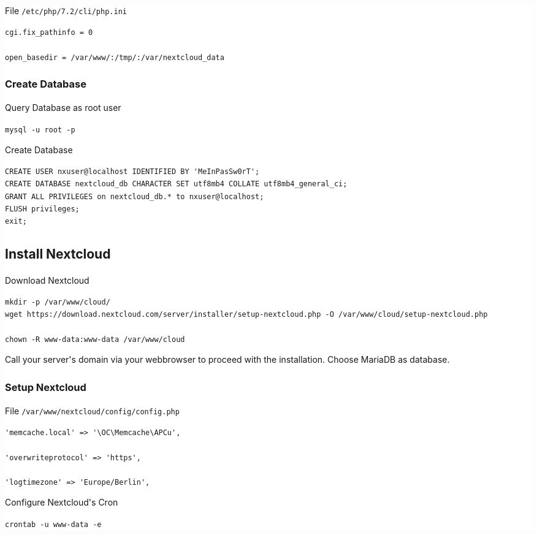 File `/etc/php/7.2/cli/php.ini`

```
cgi.fix_pathinfo = 0

open_basedir = /var/www/:/tmp/:/var/nextcloud_data
```

### Create Database

Query Database as root user

```
mysql -u root -p
```

Create Database

```
CREATE USER nxuser@localhost IDENTIFIED BY 'MeInPasSw0rT';
CREATE DATABASE nextcloud_db CHARACTER SET utf8mb4 COLLATE utf8mb4_general_ci;
GRANT ALL PRIVILEGES on nextcloud_db.* to nxuser@localhost;
FLUSH privileges;
exit;
```

## Install Nextcloud

Download Nextcloud

```
mkdir -p /var/www/cloud/
wget https://download.nextcloud.com/server/installer/setup-nextcloud.php -O /var/www/cloud/setup-nextcloud.php

chown -R www-data:www-data /var/www/cloud
```

Call your server's domain via your webbrowser to proceed with the installation. Choose MariaDB as database.

### Setup Nextcloud

File `/var/www/nextcloud/config/config.php`

```
'memcache.local' => '\OC\Memcache\APCu',

'overwriteprotocol' => 'https',

'logtimezone' => 'Europe/Berlin',
```

Configure Nextcloud's Cron

```
crontab -u www-data -e
```
